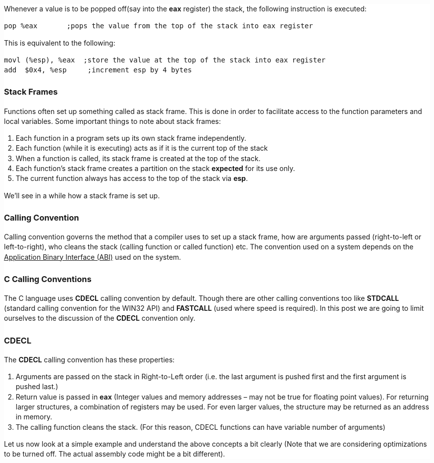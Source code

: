 Whenever a value is to be popped off(say into the **eax** register) the stack, the following instruction is executed:

<pre>pop %eax		;pops the value from the top of the stack into eax register</pre>

This is equivalent to the following:

<pre>movl (%esp), %eax	;store the value at the top of the stack into eax register
add  $0x4, %esp		;increment esp by 4 bytes
</pre>

### Stack Frames

Functions often set up something called as stack frame. This is done in order to facilitate access to the function parameters and local variables. Some important things to note about stack frames:

  1. Each function in a program sets up its own stack frame independently.
  2. Each function (while it is executing) acts as if it is the current top of the stack
  3. When a function is called, its stack frame is created at the top of the stack.
  4. Each function&#8217;s stack frame creates a partition on the stack **expected** for its use only.
  5. The current function always has access to the top of the stack via **esp**.

We&#8217;ll see in a while how a stack frame is set up.

### Calling Convention

Calling convention governs the method that a compiler uses to set up a stack frame, how are arguments passed (right-to-left or left-to-right), who cleans the stack (calling function or called function) etc. The convention used on a system depends on the <a title="Application Binary Interface" href="http://en.wikipedia.org/wiki/Application_binary_interface" target="_blank">Application Binary Interface (ABI)</a> used on the system.

### C Calling Conventions

The C language uses **CDECL** calling convention by default. Though there are other calling conventions too like **STDCALL** (standard calling convention for the WIN32 API) and **FASTCALL** (used where speed is required). In this post we are going to limit ourselves to the discussion of the **CDECL** convention only.

### CDECL

The **CDECL** calling convention has these properties:

  1. Arguments are passed on the stack in Right-to-Left order (i.e. the last argument is pushed first and the first argument is pushed last.)
  2. Return value is passed in **eax** (Integer values and memory addresses &#8211; may not be true for floating point values). For returning larger structures, a combination of registers may be used. For even larger values, the structure may be returned as an address in memory.
  3. The calling function cleans the stack. (For this reason, CDECL functions can have variable number of arguments)

Let us now look at a simple example and understand the above concepts a bit clearly (Note that we are considering optimizations to be turned off. The actual assembly code might be a bit different).
